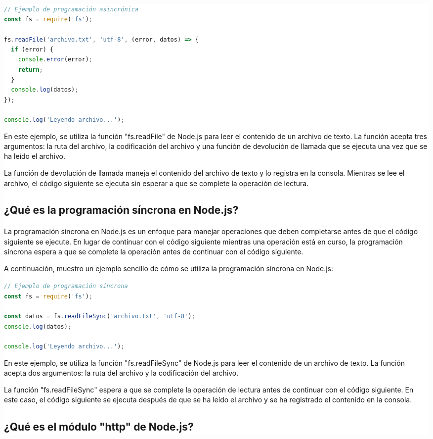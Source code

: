 

```javascript
// Ejemplo de programación asincrónica
const fs = require('fs');

fs.readFile('archivo.txt', 'utf-8', (error, datos) => {
  if (error) {
    console.error(error);
    return;
  }
  console.log(datos);
});

console.log('Leyendo archivo...');
```



En este ejemplo, se utiliza la función "fs.readFile" de Node.js para leer el contenido de un archivo de texto. La función acepta tres argumentos: la ruta del archivo, la codificación del archivo y una función de devolución de llamada que se ejecuta una vez que se ha leído el archivo.

La función de devolución de llamada maneja el contenido del archivo de texto y lo registra en la consola. Mientras se lee el archivo, el código siguiente se ejecuta sin esperar a que se complete la operación de lectura.

## ¿Qué es la programación síncrona en Node.js? 

La programación síncrona en Node.js es un enfoque para manejar operaciones que deben completarse antes de que el código siguiente se ejecute. En lugar de continuar con el código siguiente mientras una operación está en curso, la programación síncrona espera a que se complete la operación antes de continuar con el código siguiente.

A continuación, muestro un ejemplo sencillo de cómo se utiliza la programación síncrona en Node.js:



```javascript
// Ejemplo de programación síncrona
const fs = require('fs');

const datos = fs.readFileSync('archivo.txt', 'utf-8');
console.log(datos);

console.log('Leyendo archivo...');
```



En este ejemplo, se utiliza la función "fs.readFileSync" de Node.js para leer el contenido de un archivo de texto. La función acepta dos argumentos: la ruta del archivo y la codificación del archivo.

La función "fs.readFileSync" espera a que se complete la operación de lectura antes de continuar con el código siguiente. En este caso, el código siguiente se ejecuta después de que se ha leído el archivo y se ha registrado el contenido en la consola.

## ¿Qué es el módulo "http" de Node.js? 
